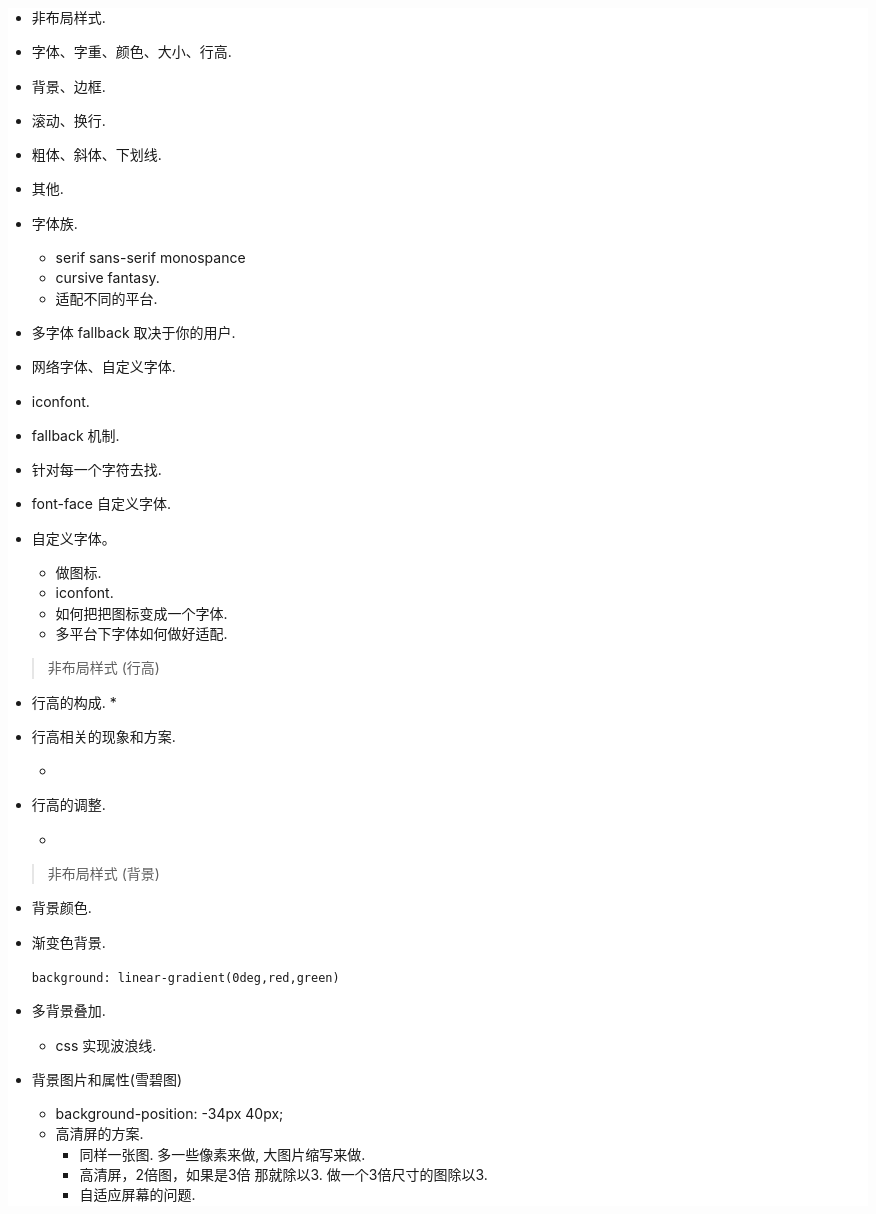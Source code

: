 * 非布局样式.
 * 字体、字重、颜色、大小、行高.
 * 背景、边框.
 * 滚动、换行.
 * 粗体、斜体、下划线.
 * 其他.

* 字体族.
    * serif sans-serif monospance
    * cursive fantasy.
    * 适配不同的平台.

* 多字体 fallback 取决于你的用户.
* 网络字体、自定义字体.
* iconfont.
* fallback 机制.
* 针对每一个字符去找.
* font-face 自定义字体.

* 自定义字体。
    
    * 做图标.
    * iconfont.
    * 如何把把图标变成一个字体.
    * 多平台下字体如何做好适配. 

> 非布局样式 (行高)
* 行高的构成.
    * 

* 行高相关的现象和方案.

    * 

* 行高的调整.    

    *

> 非布局样式 (背景)

* 背景颜色.

* 渐变色背景.

    ```
    background: linear-gradient(0deg,red,green) 
    ```

* 多背景叠加.
  * css 实现波浪线.

* 背景图片和属性(雪碧图)

  * background-position: -34px 40px;
  * 高清屏的方案.
    * 同样一张图. 多一些像素来做, 大图片缩写来做.
    * 高清屏，2倍图，如果是3倍 那就除以3. 做一个3倍尺寸的图除以3.
    * 自适应屏幕的问题.
